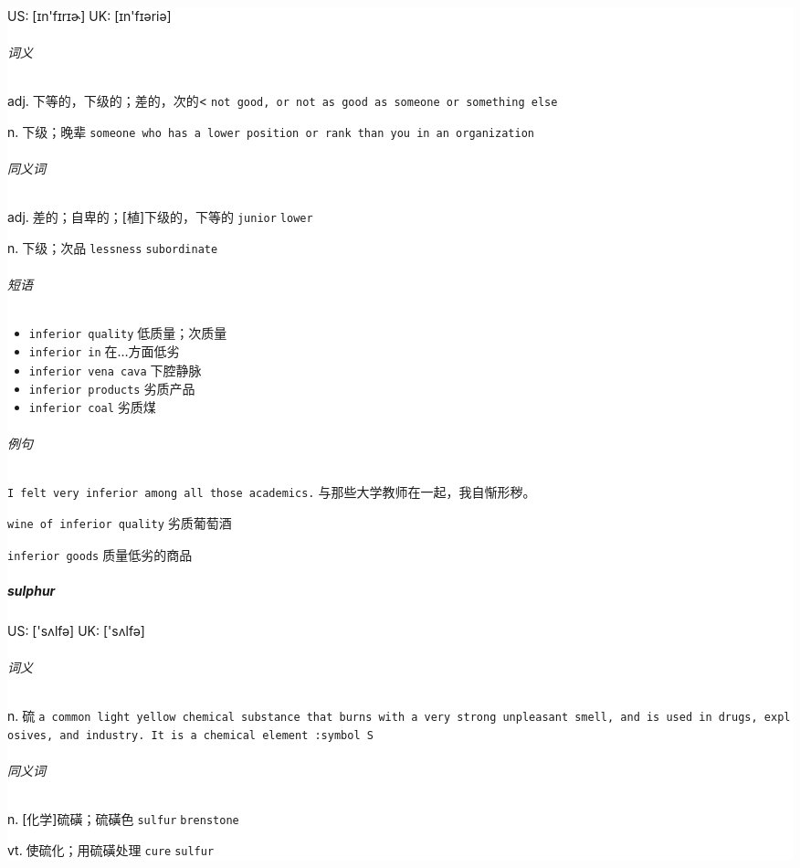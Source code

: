 US: [ɪn'fɪrɪɚ]
UK: [ɪn'fɪəriə]

###### 词义

adj. 下等的，下级的；差的，次的<
`not good, or not as good as someone or something else`

n. 下级；晚辈
`someone who has a lower position or rank than you in an organization`

###### 同义词

adj. 差的；自卑的；[植]下级的，下等的
`junior` `lower`

n. 下级；次品
`lessness` `subordinate`


###### 短语

- `inferior quality` 低质量；次质量
- `inferior in` 在…方面低劣
- `inferior vena cava` 下腔静脉
- `inferior products` 劣质产品
- `inferior coal` 劣质煤

###### 例句

`I felt very inferior among all those academics.`
与那些大学教师在一起，我自惭形秽。

`wine of inferior quality`
劣质葡萄酒

`inferior goods`
质量低劣的商品


##### sulphur

US: ['sʌlfə]
UK: ['sʌlfə]

###### 词义

n. 硫
`a common light yellow chemical substance that burns with a very strong unpleasant smell, and is used in drugs, explosives, and industry. It is a chemical element :symbol S`

###### 同义词

n. [化学]硫磺；硫磺色
`sulfur` `brenstone`

vt. 使硫化；用硫磺处理
`cure` `sulfur`
